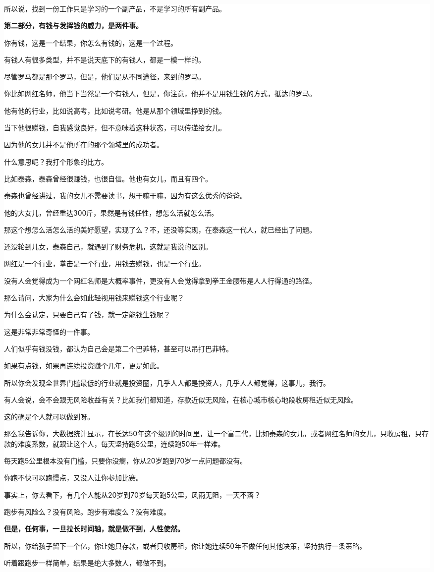 所以说，找到一份工作只是学习的一个副产品，不是学习的所有副产品。

 **第二部分，有钱与发挥钱的威力，是两件事。**

你有钱，这是一个结果，你怎么有钱的，这是一个过程。  

有钱人有很多类型，并不是说天底下的有钱人，都是一模一样的。  

尽管罗马都是那个罗马，但是，他们是从不同途径，来到的罗马。

你比如网红名师，他当下当然是一个有钱人，但是，你注意，他并不是用钱生钱的方式，抵达的罗马。  

他有他的行业，比如说高考，比如说考研。他是从那个领域里挣到的钱。

当下他很赚钱，自我感觉良好，但不意味着这种状态，可以传递给女儿。

因为他的女儿并不是他所在的那个领域里的成功者。

什么意思呢？我打个形象的比方。

比如泰森，泰森曾经很赚钱，也很自信。他也有女儿，而且有四个。

泰森也曾经讲过，我的女儿不需要读书，想干嘛干嘛，因为有这么优秀的爸爸。

他的大女儿，曾经重达300斤，果然是有钱任性，想怎么活就怎么活。

那这个想怎么活怎么活的美好愿望，实现了么？不，还没等实现，在泰森这一代人，就已经出了问题。

还没轮到儿女，泰森自己，就遇到了财务危机，这就是我说的区别。

网红是一个行业，拳击是一个行业，用钱去赚钱，也是一个行业。

没有人会觉得成为一个网红名师是大概率事件，更没有人会觉得拿到拳王金腰带是人人行得通的路径。

那么请问，大家为什么会如此轻视用钱来赚钱这个行业呢？

为什么会认定，只要自己有了钱，就一定能钱生钱呢？

这是非常非常奇怪的一件事。

人们似乎有钱没钱，都认为自己会是第二个巴菲特，甚至可以吊打巴菲特。  

如果有点钱，如果再连续投资赚个几年，更是如此。  

所以你会发现全世界门槛最低的行业就是投资圈，几乎人人都是投资人，几乎人人都觉得，这事儿，我行。

有人会说，会不会跟无风险收益有关？比如我们都知道，存款近似无风险，在核心城市核心地段收房租近似无风险。  

这的确是个人就可以做到呀。  

那么我告诉你，大数据统计显示，在长达50年这个级别的时间里，让一个富二代，比如泰森的女儿，或者网红名师的女儿，只收房租，只存款的难度系数，就跟让这个人，每天坚持跑5公里，连续跑50年一样难。

每天跑5公里根本没有门槛，只要你没瘸，你从20岁跑到70岁一点问题都没有。  

你跑不快可以跑慢点，又没人让你参加比赛。  

事实上，你去看下，有几个人能从20岁到70岁每天跑5公里，风雨无阻，一天不落？  

跑步有风险么？没有风险。跑步有难度么？没有难度。

 **但是，任何事，一旦拉长时间轴，就是做不到，人性使然。**

所以，你给孩子留下一个亿，你让她只存款，或者只收房租，你让她连续50年不做任何其他决策，坚持执行一条策略。

听着跟跑步一样简单，结果是绝大多数人，都做不到。
